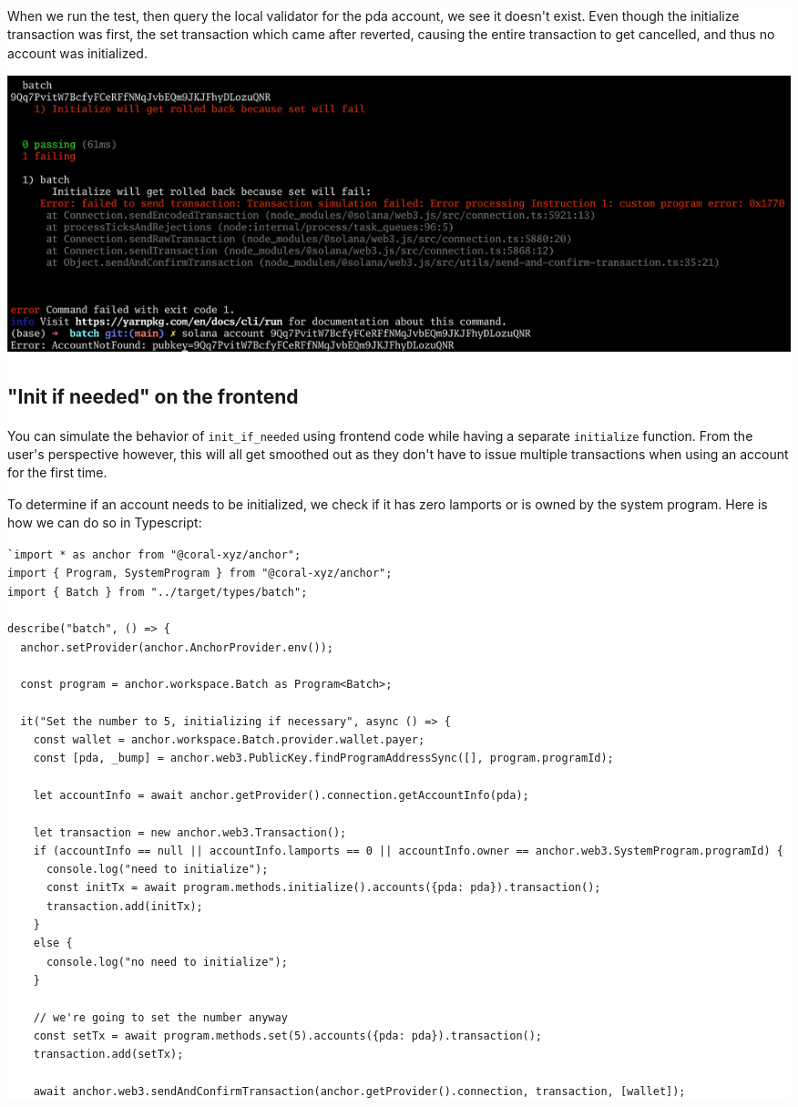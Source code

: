 When we run the test, then query the local validator for the pda account, we see it doesn't exist. Even though the initialize transaction was first, the set transaction which came after reverted, causing the entire transaction to get cancelled, and thus no account was initialized.

![alt text](image.png)


"Init if needed" on the frontend
--------------------------------

You can simulate the behavior of `init_if_needed` using frontend code while having a separate `initialize` function. From the user's perspective however, this will all get smoothed out as they don't have to issue multiple transactions when using an account for the first time.

To determine if an account needs to be initialized, we check if it has zero lamports or is owned by the system program. Here is how we can do so in Typescript:

```
`import * as anchor from "@coral-xyz/anchor";
import { Program, SystemProgram } from "@coral-xyz/anchor";
import { Batch } from "../target/types/batch";

describe("batch", () => {
  anchor.setProvider(anchor.AnchorProvider.env());

  const program = anchor.workspace.Batch as Program<Batch>;

  it("Set the number to 5, initializing if necessary", async () => {
    const wallet = anchor.workspace.Batch.provider.wallet.payer;
    const [pda, _bump] = anchor.web3.PublicKey.findProgramAddressSync([], program.programId);

    let accountInfo = await anchor.getProvider().connection.getAccountInfo(pda);

    let transaction = new anchor.web3.Transaction();
    if (accountInfo == null || accountInfo.lamports == 0 || accountInfo.owner == anchor.web3.SystemProgram.programId) {
      console.log("need to initialize");
      const initTx = await program.methods.initialize().accounts({pda: pda}).transaction();
      transaction.add(initTx);
    }
    else {
      console.log("no need to initialize");
    }

    // we're going to set the number anyway
    const setTx = await program.methods.set(5).accounts({pda: pda}).transaction();
    transaction.add(setTx);

    await anchor.web3.sendAndConfirmTransaction(anchor.getProvider().connection, transaction, [wallet]);
```
